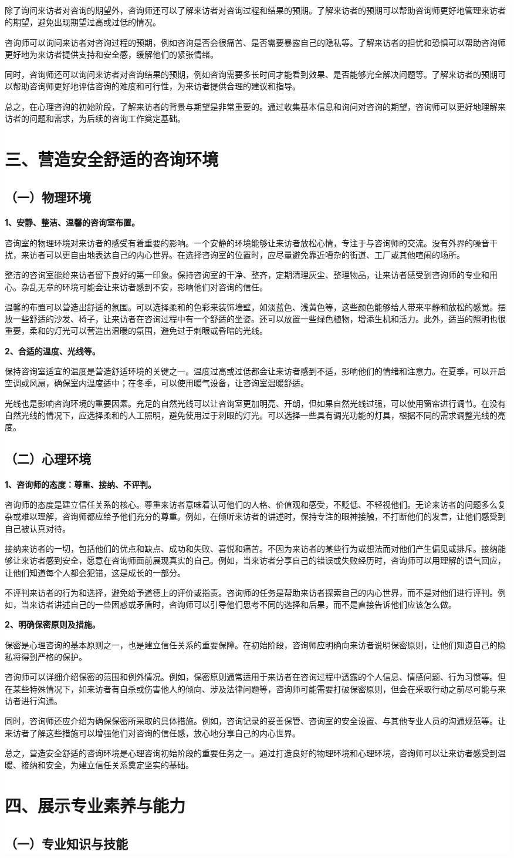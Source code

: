 除了询问来访者对咨询的期望外，咨询师还可以了解来访者对咨询过程和结果的预期。了解来访者的预期可以帮助咨询师更好地管理来访者的期望，避免出现期望过高或过低的情况。

咨询师可以询问来访者对咨询过程的预期，例如咨询是否会很痛苦、是否需要暴露自己的隐私等。了解来访者的担忧和恐惧可以帮助咨询师更好地为来访者提供支持和安全感，缓解他们的紧张情绪。

同时，咨询师还可以询问来访者对咨询结果的预期，例如咨询需要多长时间才能看到效果、是否能够完全解决问题等。了解来访者的预期可以帮助咨询师更好地评估咨询的难度和可行性，为来访者提供合理的建议和指导。

总之，在心理咨询的初始阶段，了解来访者的背景与期望是非常重要的。通过收集基本信息和询问对咨询的期望，咨询师可以更好地理解来访者的问题和需求，为后续的咨询工作奠定基础。

# 三、营造安全舒适的咨询环境

## （一）物理环境

**1、安静、整洁、温馨的咨询室布置。** 

咨询室的物理环境对来访者的感受有着重要的影响。一个安静的环境能够让来访者放松心情，专注于与咨询师的交流。没有外界的噪音干扰，来访者可以更自由地表达自己的内心世界。在选择咨询室的位置时，应尽量避免靠近嘈杂的街道、工厂或其他喧闹的场所。

整洁的咨询室能给来访者留下良好的第一印象。保持咨询室的干净、整齐，定期清理灰尘、整理物品，让来访者感受到咨询师的专业和用心。杂乱无章的环境可能会让来访者感到不安，影响他们对咨询的信任。

温馨的布置可以营造出舒适的氛围。可以选择柔和的色彩来装饰墙壁，如淡蓝色、浅黄色等，这些颜色能够给人带来平静和放松的感觉。摆放一些舒适的沙发、椅子，让来访者在咨询过程中有一个舒适的坐姿。还可以放置一些绿色植物，增添生机和活力。此外，适当的照明也很重要，柔和的灯光可以营造出温暖的氛围，避免过于刺眼或昏暗的光线。

**2、合适的温度、光线等。** 

保持咨询室适宜的温度是营造舒适环境的关键之一。温度过高或过低都会让来访者感到不适，影响他们的情绪和注意力。在夏季，可以开启空调或风扇，确保室内温度适中；在冬季，可以使用暖气设备，让咨询室温暖舒适。

光线也是影响咨询环境的重要因素。充足的自然光线可以让咨询室更加明亮、开朗，但如果自然光线过强，可以使用窗帘进行调节。在没有自然光线的情况下，应选择柔和的人工照明，避免使用过于刺眼的灯光。可以选择一些具有调光功能的灯具，根据不同的需求调整光线的亮度。

## （二）心理环境

**1、咨询师的态度：尊重、接纳、不评判。** 

咨询师的态度是建立信任关系的核心。尊重来访者意味着认可他们的人格、价值观和感受，不贬低、不轻视他们。无论来访者的问题多么复杂或难以理解，咨询师都应给予他们充分的尊重。例如，在倾听来访者的讲述时，保持专注的眼神接触，不打断他们的发言，让他们感受到自己被认真对待。

接纳来访者的一切，包括他们的优点和缺点、成功和失败、喜悦和痛苦。不因为来访者的某些行为或想法而对他们产生偏见或排斥。接纳能够让来访者感到安全，愿意在咨询师面前展现真实的自己。例如，当来访者分享自己的错误或失败经历时，咨询师可以用理解的语气回应，让他们知道每个人都会犯错，这是成长的一部分。

不评判来访者的行为和选择，避免给予道德上的评价或指责。咨询师的任务是帮助来访者探索自己的内心世界，而不是对他们进行评判。例如，当来访者讲述自己的一些困惑或矛盾时，咨询师可以引导他们思考不同的选择和后果，而不是直接告诉他们应该怎么做。

**2、明确保密原则及措施。** 

保密是心理咨询的基本原则之一，也是建立信任关系的重要保障。在初始阶段，咨询师应明确向来访者说明保密原则，让他们知道自己的隐私将得到严格的保护。

咨询师可以详细介绍保密的范围和例外情况。例如，保密原则通常适用于来访者在咨询过程中透露的个人信息、情感问题、行为习惯等。但在某些特殊情况下，如来访者有自杀或伤害他人的倾向、涉及法律问题等，咨询师可能需要打破保密原则，但会在采取行动之前尽可能与来访者进行沟通。

同时，咨询师还应介绍为确保保密所采取的具体措施。例如，咨询记录的妥善保管、咨询室的安全设置、与其他专业人员的沟通规范等。让来访者了解这些措施可以增强他们对咨询的信任感，放心地分享自己的内心世界。

总之，营造安全舒适的咨询环境是心理咨询初始阶段的重要任务之一。通过打造良好的物理环境和心理环境，咨询师可以让来访者感受到温暖、接纳和安全，为建立信任关系奠定坚实的基础。

# 四、展示专业素养与能力

## （一）专业知识与技能
